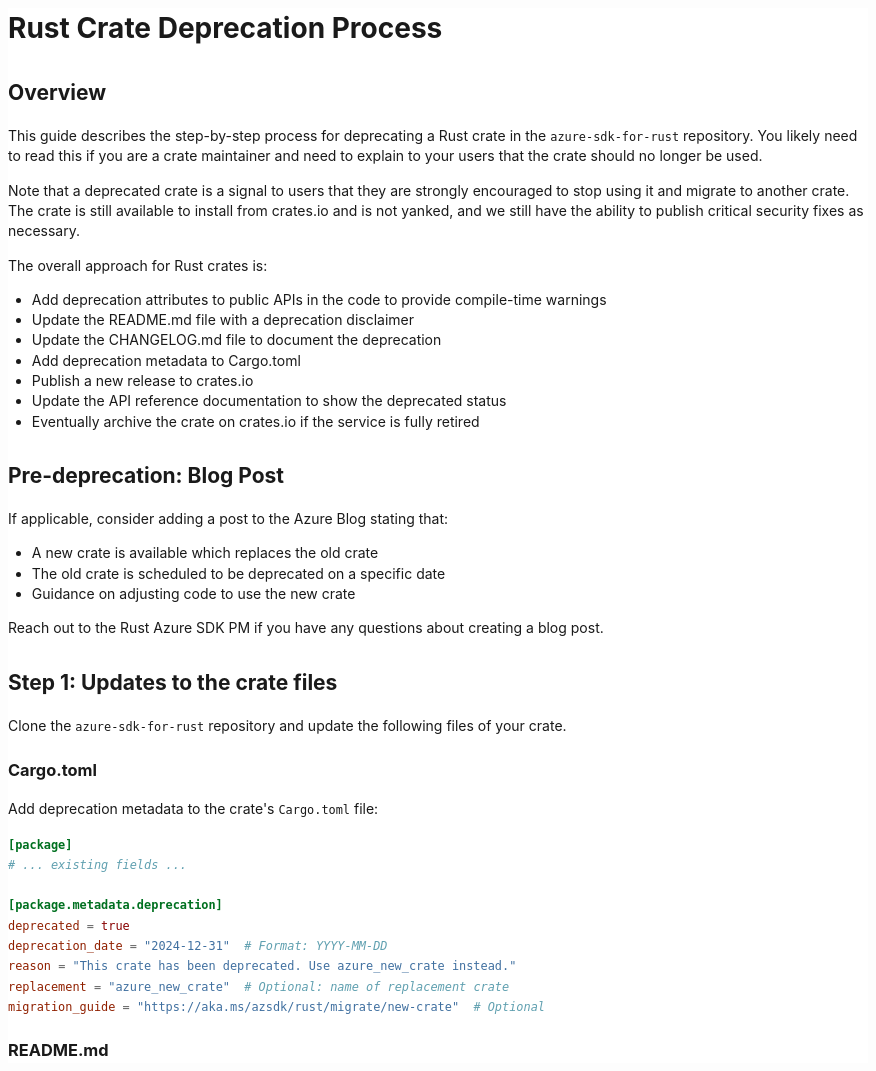 # Rust Crate Deprecation Process

## Overview

This guide describes the step-by-step process for deprecating a Rust crate in the `azure-sdk-for-rust` repository. You likely need to read this if you are a crate maintainer and need to explain to your users that the crate should no longer be used.

Note that a deprecated crate is a signal to users that they are strongly encouraged to stop using it and migrate to another crate. The crate is still available to install from crates.io and is not yanked, and we still have the ability to publish critical security fixes as necessary.

The overall approach for Rust crates is:

-   Add deprecation attributes to public APIs in the code to provide compile-time warnings
-   Update the README.md file with a deprecation disclaimer
-   Update the CHANGELOG.md file to document the deprecation
-   Add deprecation metadata to Cargo.toml
-   Publish a new release to crates.io
-   Update the API reference documentation to show the deprecated status
-   Eventually archive the crate on crates.io if the service is fully retired

## Pre-deprecation: Blog Post

If applicable, consider adding a post to the Azure Blog stating that:

-   A new crate is available which replaces the old crate
-   The old crate is scheduled to be deprecated on a specific date
-   Guidance on adjusting code to use the new crate

Reach out to the Rust Azure SDK PM if you have any questions about creating a blog post.

## Step 1: Updates to the crate files

Clone the `azure-sdk-for-rust` repository and update the following files of your crate.

### Cargo.toml

Add deprecation metadata to the crate's `Cargo.toml` file:

```toml
[package]
# ... existing fields ...

[package.metadata.deprecation]
deprecated = true
deprecation_date = "2024-12-31"  # Format: YYYY-MM-DD
reason = "This crate has been deprecated. Use azure_new_crate instead."
replacement = "azure_new_crate"  # Optional: name of replacement crate
migration_guide = "https://aka.ms/azsdk/rust/migrate/new-crate"  # Optional
```

### README.md
